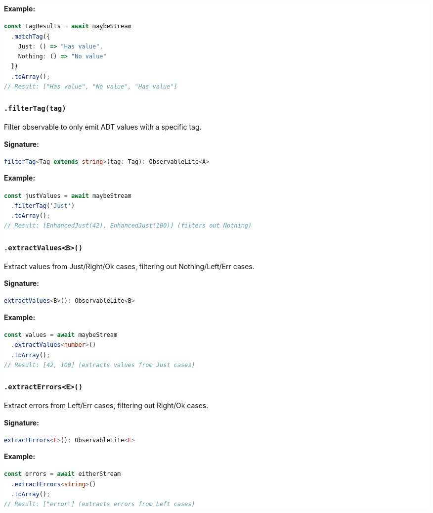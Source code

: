 **Example:**
```typescript
const tagResults = await maybeStream
  .matchTag({
    Just: () => "Has value",
    Nothing: () => "No value"
  })
  .toArray();
// Result: ["Has value", "No value", "Has value"]
```

### `.filterTag(tag)`

Filter observable to only emit ADT values with a specific tag.

**Signature:**
```typescript
filterTag<Tag extends string>(tag: Tag): ObservableLite<A>
```

**Example:**
```typescript
const justValues = await maybeStream
  .filterTag('Just')
  .toArray();
// Result: [EnhancedJust(42), EnhancedJust(100)] (filters out Nothing)
```

### `.extractValues<B>()`

Extract values from Just/Right/Ok cases, filtering out Nothing/Left/Err cases.

**Signature:**
```typescript
extractValues<B>(): ObservableLite<B>
```

**Example:**
```typescript
const values = await maybeStream
  .extractValues<number>()
  .toArray();
// Result: [42, 100] (extracts values from Just cases)
```

### `.extractErrors<E>()`

Extract errors from Left/Err cases, filtering out Right/Ok cases.

**Signature:**
```typescript
extractErrors<E>(): ObservableLite<E>
```

**Example:**
```typescript
const errors = await eitherStream
  .extractErrors<string>()
  .toArray();
// Result: ["error"] (extracts errors from Left cases)
```
